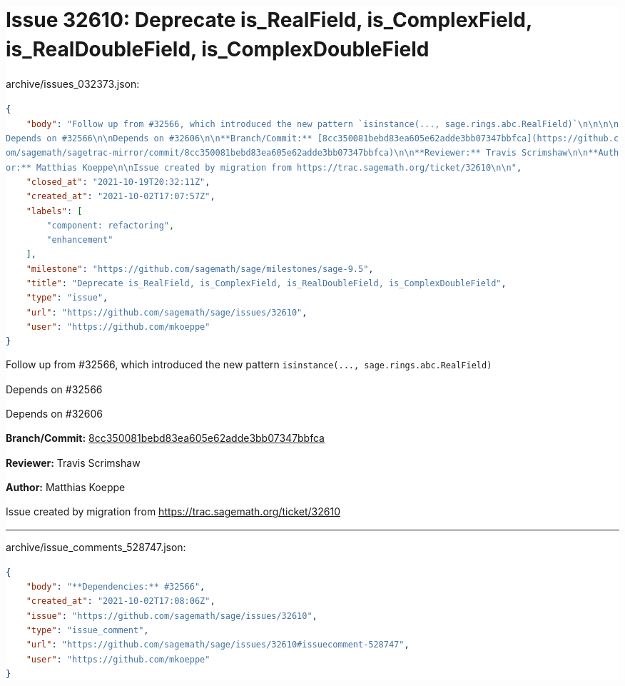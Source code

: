 # Issue 32610: Deprecate is_RealField, is_ComplexField, is_RealDoubleField, is_ComplexDoubleField

archive/issues_032373.json:
```json
{
    "body": "Follow up from #32566, which introduced the new pattern `isinstance(..., sage.rings.abc.RealField)`\n\n\n\nDepends on #32566\n\nDepends on #32606\n\n**Branch/Commit:** [8cc350081bebd83ea605e62adde3bb07347bbfca](https://github.com/sagemath/sagetrac-mirror/commit/8cc350081bebd83ea605e62adde3bb07347bbfca)\n\n**Reviewer:** Travis Scrimshaw\n\n**Author:** Matthias Koeppe\n\nIssue created by migration from https://trac.sagemath.org/ticket/32610\n\n",
    "closed_at": "2021-10-19T20:32:11Z",
    "created_at": "2021-10-02T17:07:57Z",
    "labels": [
        "component: refactoring",
        "enhancement"
    ],
    "milestone": "https://github.com/sagemath/sage/milestones/sage-9.5",
    "title": "Deprecate is_RealField, is_ComplexField, is_RealDoubleField, is_ComplexDoubleField",
    "type": "issue",
    "url": "https://github.com/sagemath/sage/issues/32610",
    "user": "https://github.com/mkoeppe"
}
```
Follow up from #32566, which introduced the new pattern `isinstance(..., sage.rings.abc.RealField)`



Depends on #32566

Depends on #32606

**Branch/Commit:** [8cc350081bebd83ea605e62adde3bb07347bbfca](https://github.com/sagemath/sagetrac-mirror/commit/8cc350081bebd83ea605e62adde3bb07347bbfca)

**Reviewer:** Travis Scrimshaw

**Author:** Matthias Koeppe

Issue created by migration from https://trac.sagemath.org/ticket/32610





---

archive/issue_comments_528747.json:
```json
{
    "body": "**Dependencies:** #32566",
    "created_at": "2021-10-02T17:08:06Z",
    "issue": "https://github.com/sagemath/sage/issues/32610",
    "type": "issue_comment",
    "url": "https://github.com/sagemath/sage/issues/32610#issuecomment-528747",
    "user": "https://github.com/mkoeppe"
}
```
